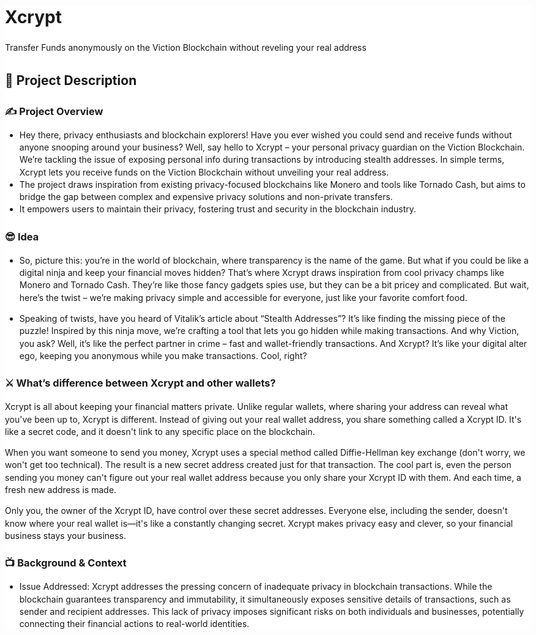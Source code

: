 # Xcrypt

Transfer Funds anonymously on the Viction Blockchain without reveling your real address

## 📝 Project Description

### ✍ Project Overview
- Hey there, privacy enthusiasts and blockchain explorers! Have you ever wished you could send and receive funds without anyone snooping around your business? Well, say hello to Xcrypt – your personal privacy guardian on the Viction Blockchain. We’re tackling the issue of exposing personal info during transactions by introducing stealth addresses. In simple terms, Xcrypt lets you receive funds on the Viction Blockchain without unveiling your real address.
- The project draws inspiration from existing privacy-focused blockchains like Monero and tools like Tornado Cash, but aims to bridge the gap between complex and expensive privacy solutions and non-private transfers.
- It empowers users to maintain their privacy, fostering trust and security in the blockchain industry.

### 😎 Idea
- So, picture this: you’re in the world of blockchain, where transparency is the name of the game. But what if you could be like a digital ninja and keep your financial moves hidden? That’s where Xcrypt draws inspiration from cool privacy champs like Monero and Tornado Cash. They’re like those fancy gadgets spies use, but they can be a bit pricey and complicated. But wait, here’s the twist – we’re making privacy simple and accessible for everyone, just like your favorite comfort food.

- Speaking of twists, have you heard of Vitalik’s article about “Stealth Addresses”? It’s like finding the missing piece of the puzzle! Inspired by this ninja move, we’re crafting a tool that lets you go hidden while making transactions. And why Viction, you ask? Well, it’s like the perfect partner in crime – fast and wallet-friendly transactions. And Xcrypt? It’s like your digital alter ego, keeping you anonymous while you make transactions. Cool, right?

### ⚔ What’s difference between Xcrypt and other wallets?
Xcrypt is all about keeping your financial matters private. Unlike regular wallets, where sharing your address can reveal what you've been up to, Xcrypt is different. Instead of giving out your real wallet address, you share something called a Xcrypt ID. It's like a secret code, and it doesn't link to any specific place on the blockchain.

When you want someone to send you money, Xcrypt uses a special method called Diffie-Hellman key exchange (don't worry, we won't get too technical). The result is a new secret address created just for that transaction. The cool part is, even the person sending you money can't figure out your real wallet address because you only share your Xcrypt ID with them. And each time, a fresh new address is made.

Only you, the owner of the Xcrypt ID, have control over these secret addresses. Everyone else, including the sender, doesn't know where your real wallet is—it's like a constantly changing secret. Xcrypt makes privacy easy and clever, so your financial business stays your business.

### 📺 Background & Context
- Issue Addressed: Xcrypt addresses the pressing concern of inadequate privacy in blockchain transactions. While the blockchain guarantees transparency and immutability, it simultaneously exposes sensitive details of transactions, such as sender and recipient addresses. This lack of privacy imposes significant risks on both individuals and businesses, potentially connecting their financial actions to real-world identities.
